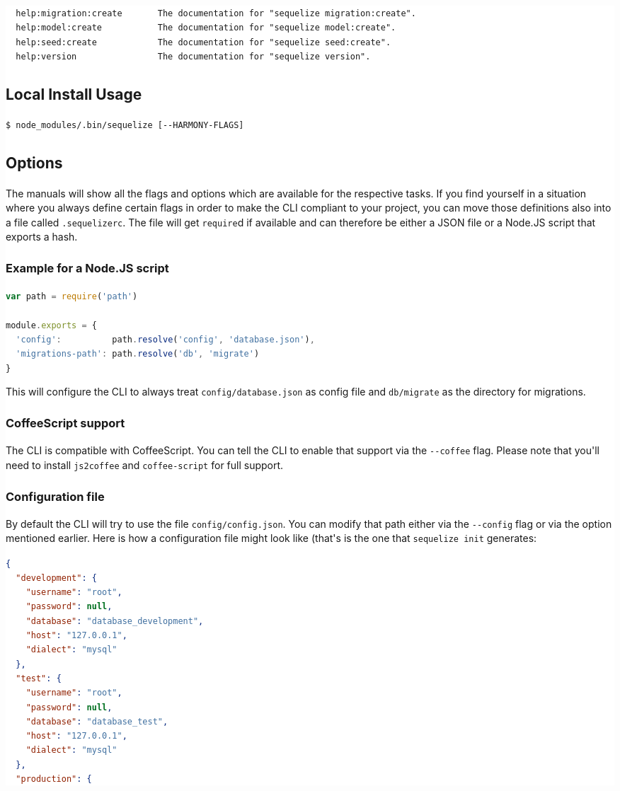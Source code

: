 ```
  help:migration:create       The documentation for "sequelize migration:create".
  help:model:create           The documentation for "sequelize model:create".
  help:seed:create            The documentation for "sequelize seed:create".
  help:version                The documentation for "sequelize version".
```

## Local Install Usage

```
$ node_modules/.bin/sequelize [--HARMONY-FLAGS]
```

## Options

The manuals will show all the flags and options which are available for the respective tasks.
If you find yourself in a situation where you always define certain flags in order to
make the CLI compliant to your project, you can move those definitions also into a file called
`.sequelizerc`. The file will get `require`d if available and can therefore be either a JSON file
or a Node.JS script that exports a hash.

### Example for a Node.JS script

```javascript
var path = require('path')

module.exports = {
  'config':          path.resolve('config', 'database.json'),
  'migrations-path': path.resolve('db', 'migrate')
}
```

This will configure the CLI to always treat `config/database.json` as config file and
`db/migrate` as the directory for migrations.

### CoffeeScript support

The CLI is compatible with CoffeeScript. You can tell the CLI to enable that support via the `--coffee`
flag. Please note that you'll need to install `js2coffee` and `coffee-script` for full support.

### Configuration file

By default the CLI will try to use the file `config/config.json`. You can modify that path either via
the `--config` flag or via the option mentioned earlier. Here is how a configuration file might look
like (that's is the one that `sequelize init` generates:

```json
{
  "development": {
    "username": "root",
    "password": null,
    "database": "database_development",
    "host": "127.0.0.1",
    "dialect": "mysql"
  },
  "test": {
    "username": "root",
    "password": null,
    "database": "database_test",
    "host": "127.0.0.1",
    "dialect": "mysql"
  },
  "production": {
```